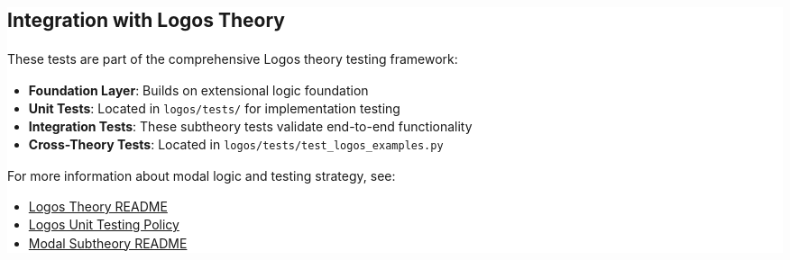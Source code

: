 ## Integration with Logos Theory

These tests are part of the comprehensive Logos theory testing framework:

- **Foundation Layer**: Builds on extensional logic foundation
- **Unit Tests**: Located in `logos/tests/` for implementation testing
- **Integration Tests**: These subtheory tests validate end-to-end functionality
- **Cross-Theory Tests**: Located in `logos/tests/test_logos_examples.py`

For more information about modal logic and testing strategy, see:
- [Logos Theory README](../../README.md)
- [Logos Unit Testing Policy](../../UNIT_TESTS.md)
- [Modal Subtheory README](../README.md)